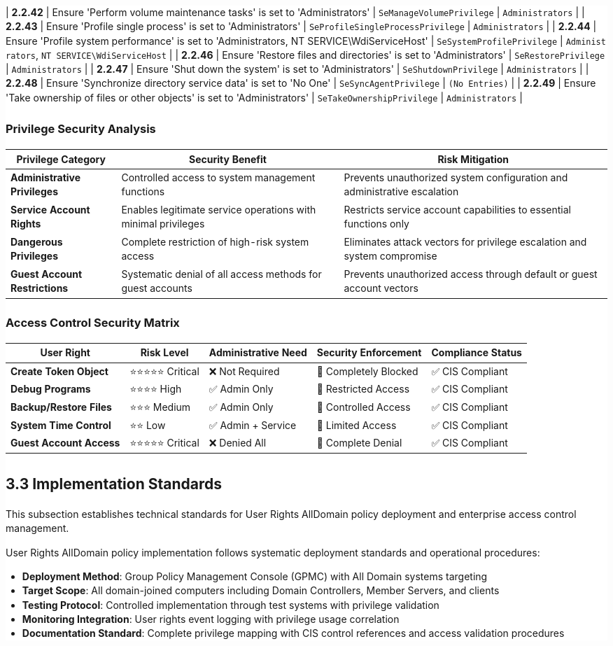 | **2.2.42** | Ensure 'Perform volume maintenance tasks' is set to 'Administrators' | `SeManageVolumePrivilege` | `Administrators` |
| **2.2.43** | Ensure 'Profile single process' is set to 'Administrators' | `SeProfileSingleProcessPrivilege` | `Administrators` |
| **2.2.44** | Ensure 'Profile system performance' is set to 'Administrators, NT SERVICE\WdiServiceHost' | `SeSystemProfilePrivilege` | `Administrators`, `NT SERVICE\WdiServiceHost` |
| **2.2.46** | Ensure 'Restore files and directories' is set to 'Administrators' | `SeRestorePrivilege` | `Administrators` |
| **2.2.47** | Ensure 'Shut down the system' is set to 'Administrators' | `SeShutdownPrivilege` | `Administrators` |
| **2.2.48** | Ensure 'Synchronize directory service data' is set to 'No One' | `SeSyncAgentPrivilege` | `(No Entries)` |
| **2.2.49** | Ensure 'Take ownership of files or other objects' is set to 'Administrators' | `SeTakeOwnershipPrivilege` | `Administrators` |

### **Privilege Security Analysis**

| **Privilege Category** | **Security Benefit** | **Risk Mitigation** |
|------------------------|----------------------|---------------------|
| **Administrative Privileges** | Controlled access to system management functions | Prevents unauthorized system configuration and administrative escalation |
| **Service Account Rights** | Enables legitimate service operations with minimal privileges | Restricts service account capabilities to essential functions only |
| **Dangerous Privileges** | Complete restriction of high-risk system access | Eliminates attack vectors for privilege escalation and system compromise |
| **Guest Account Restrictions** | Systematic denial of all access methods for guest accounts | Prevents unauthorized access through default or guest account vectors |

### **Access Control Security Matrix**

| **User Right** | **Risk Level** | **Administrative Need** | **Security Enforcement** | **Compliance Status** |
|----------------|----------------|-------------------------|--------------------------|------------------------|
| **Create Token Object** | ⭐⭐⭐⭐⭐ Critical | ❌ Not Required | 🚫 Completely Blocked | ✅ CIS Compliant |
| **Debug Programs** | ⭐⭐⭐⭐ High | ✅ Admin Only | 🔐 Restricted Access | ✅ CIS Compliant |
| **Backup/Restore Files** | ⭐⭐⭐ Medium | ✅ Admin Only | 🔐 Controlled Access | ✅ CIS Compliant |
| **System Time Control** | ⭐⭐ Low | ✅ Admin + Service | 🔐 Limited Access | ✅ CIS Compliant |
| **Guest Account Access** | ⭐⭐⭐⭐⭐ Critical | ❌ Denied All | 🚫 Complete Denial | ✅ CIS Compliant |

## **3.3 Implementation Standards**

This subsection establishes technical standards for User Rights AllDomain policy deployment and enterprise access control management.

User Rights AllDomain policy implementation follows systematic deployment standards and operational procedures:

- **Deployment Method**: Group Policy Management Console (GPMC) with All Domain systems targeting
- **Target Scope**: All domain-joined computers including Domain Controllers, Member Servers, and clients
- **Testing Protocol**: Controlled implementation through test systems with privilege validation
- **Monitoring Integration**: User rights event logging with privilege usage correlation
- **Documentation Standard**: Complete privilege mapping with CIS control references and access validation procedures
